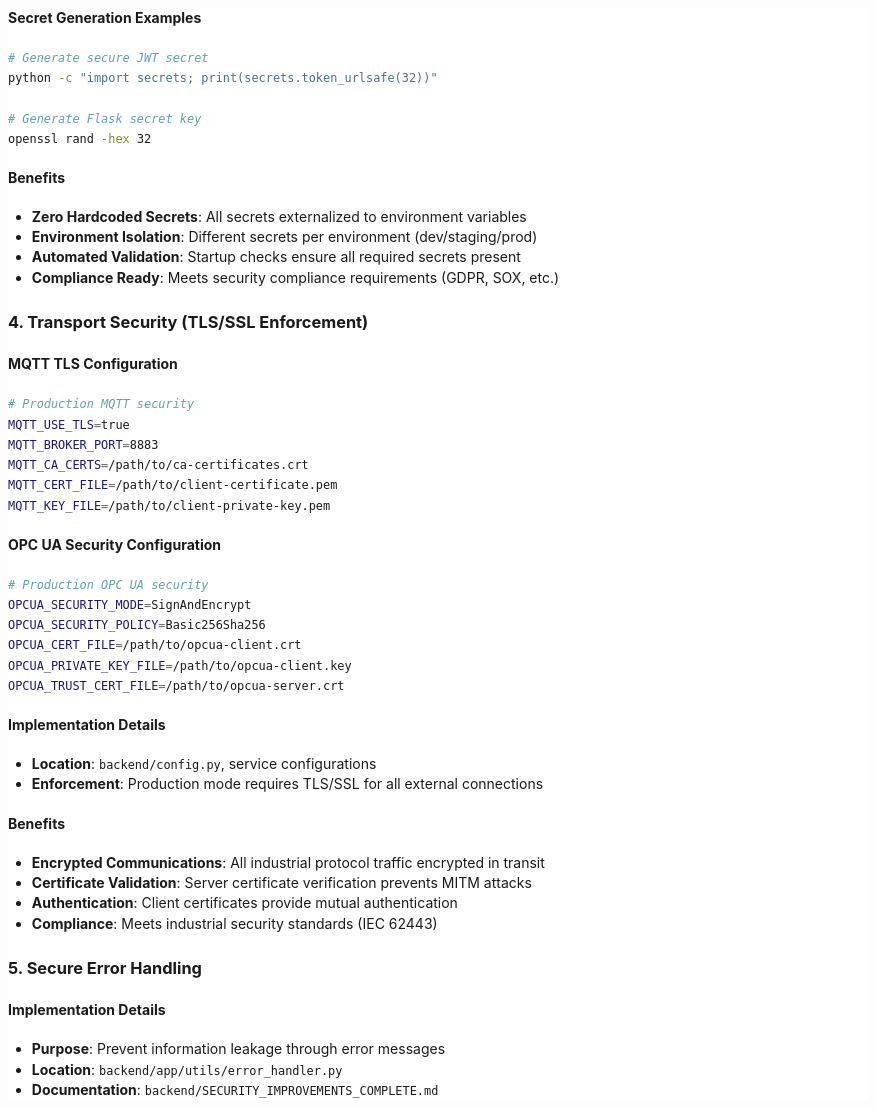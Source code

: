 #### Secret Generation Examples
```bash
# Generate secure JWT secret
python -c "import secrets; print(secrets.token_urlsafe(32))"

# Generate Flask secret key
openssl rand -hex 32
```

#### Benefits
- **Zero Hardcoded Secrets**: All secrets externalized to environment variables
- **Environment Isolation**: Different secrets per environment (dev/staging/prod)
- **Automated Validation**: Startup checks ensure all required secrets present
- **Compliance Ready**: Meets security compliance requirements (GDPR, SOX, etc.)

### 4. Transport Security (TLS/SSL Enforcement)

#### MQTT TLS Configuration
```bash
# Production MQTT security
MQTT_USE_TLS=true
MQTT_BROKER_PORT=8883
MQTT_CA_CERTS=/path/to/ca-certificates.crt
MQTT_CERT_FILE=/path/to/client-certificate.pem
MQTT_KEY_FILE=/path/to/client-private-key.pem
```

#### OPC UA Security Configuration
```bash
# Production OPC UA security
OPCUA_SECURITY_MODE=SignAndEncrypt
OPCUA_SECURITY_POLICY=Basic256Sha256
OPCUA_CERT_FILE=/path/to/opcua-client.crt
OPCUA_PRIVATE_KEY_FILE=/path/to/opcua-client.key
OPCUA_TRUST_CERT_FILE=/path/to/opcua-server.crt
```

#### Implementation Details
- **Location**: `backend/config.py`, service configurations
- **Enforcement**: Production mode requires TLS/SSL for all external connections

#### Benefits
- **Encrypted Communications**: All industrial protocol traffic encrypted in transit
- **Certificate Validation**: Server certificate verification prevents MITM attacks
- **Authentication**: Client certificates provide mutual authentication
- **Compliance**: Meets industrial security standards (IEC 62443)

### 5. Secure Error Handling

#### Implementation Details
- **Purpose**: Prevent information leakage through error messages
- **Location**: `backend/app/utils/error_handler.py`
- **Documentation**: `backend/SECURITY_IMPROVEMENTS_COMPLETE.md`
